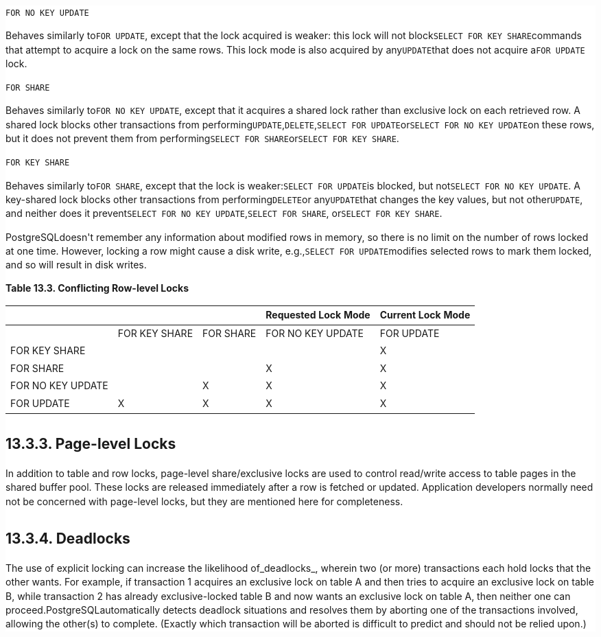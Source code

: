 `FOR NO KEY UPDATE`

Behaves similarly to`FOR UPDATE`, except that the lock acquired is weaker: this lock will not block`SELECT FOR KEY SHARE`commands that attempt to acquire a lock on the same rows. This lock mode is also acquired by any`UPDATE`that does not acquire a`FOR UPDATE`lock.

`FOR SHARE`

Behaves similarly to`FOR NO KEY UPDATE`, except that it acquires a shared lock rather than exclusive lock on each retrieved row. A shared lock blocks other transactions from performing`UPDATE`,`DELETE`,`SELECT FOR UPDATE`or`SELECT FOR NO KEY UPDATE`on these rows, but it does not prevent them from performing`SELECT FOR SHARE`or`SELECT FOR KEY SHARE`.

`FOR KEY SHARE`

Behaves similarly to`FOR SHARE`, except that the lock is weaker:`SELECT FOR UPDATE`is blocked, but not`SELECT FOR NO KEY UPDATE`. A key-shared lock blocks other transactions from performing`DELETE`or any`UPDATE`that changes the key values, but not other`UPDATE`, and neither does it prevent`SELECT FOR NO KEY UPDATE`,`SELECT FOR SHARE`, or`SELECT FOR KEY SHARE`.

PostgreSQLdoesn't remember any information about modified rows in memory, so there is no limit on the number of rows locked at one time. However, locking a row might cause a disk write, e.g.,`SELECT FOR UPDATE`modifies selected rows to mark them locked, and so will result in disk writes.

**Table 13.3. Conflicting Row-level Locks**

|  |  |  | Requested Lock Mode | Current Lock Mode |
| :--- | :--- | :--- | :--- | :--- |
|  | FOR KEY SHARE | FOR SHARE | FOR NO KEY UPDATE | FOR UPDATE |
| FOR KEY SHARE |  |  |  | X |
| FOR SHARE |  |  | X | X |
| FOR NO KEY UPDATE |  | X | X | X |
| FOR UPDATE | X | X | X | X |

## 13.3.3. Page-level Locks

In addition to table and row locks, page-level share/exclusive locks are used to control read/write access to table pages in the shared buffer pool. These locks are released immediately after a row is fetched or updated. Application developers normally need not be concerned with page-level locks, but they are mentioned here for completeness.

## 13.3.4. Deadlocks

The use of explicit locking can increase the likelihood of_deadlocks_, wherein two \(or more\) transactions each hold locks that the other wants. For example, if transaction 1 acquires an exclusive lock on table A and then tries to acquire an exclusive lock on table B, while transaction 2 has already exclusive-locked table B and now wants an exclusive lock on table A, then neither one can proceed.PostgreSQLautomatically detects deadlock situations and resolves them by aborting one of the transactions involved, allowing the other\(s\) to complete. \(Exactly which transaction will be aborted is difficult to predict and should not be relied upon.\)
